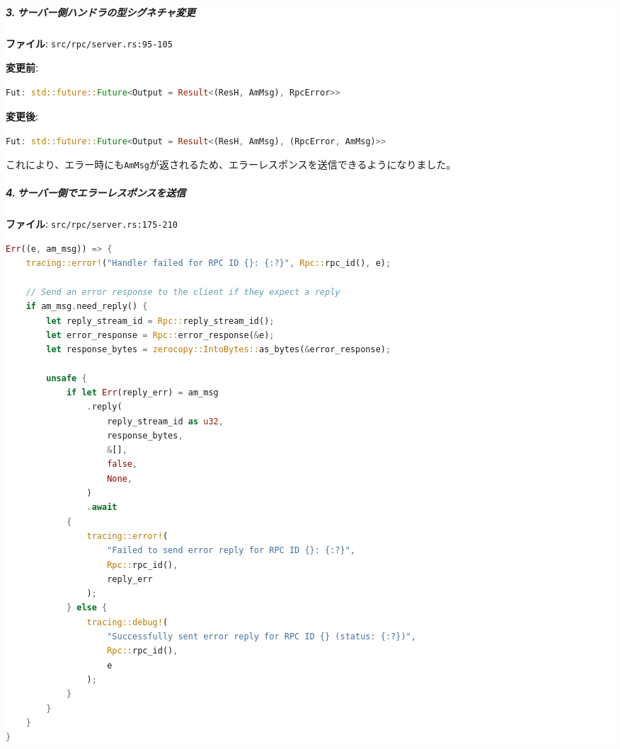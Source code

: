 ##### 3. サーバー側ハンドラの型シグネチャ変更

**ファイル**: `src/rpc/server.rs:95-105`

**変更前**:
```rust
Fut: std::future::Future<Output = Result<(ResH, AmMsg), RpcError>>
```

**変更後**:
```rust
Fut: std::future::Future<Output = Result<(ResH, AmMsg), (RpcError, AmMsg)>>
```

これにより、エラー時にも`AmMsg`が返されるため、エラーレスポンスを送信できるようになりました。

##### 4. サーバー側でエラーレスポンスを送信

**ファイル**: `src/rpc/server.rs:175-210`

```rust
Err((e, am_msg)) => {
    tracing::error!("Handler failed for RPC ID {}: {:?}", Rpc::rpc_id(), e);

    // Send an error response to the client if they expect a reply
    if am_msg.need_reply() {
        let reply_stream_id = Rpc::reply_stream_id();
        let error_response = Rpc::error_response(&e);
        let response_bytes = zerocopy::IntoBytes::as_bytes(&error_response);

        unsafe {
            if let Err(reply_err) = am_msg
                .reply(
                    reply_stream_id as u32,
                    response_bytes,
                    &[],
                    false,
                    None,
                )
                .await
            {
                tracing::error!(
                    "Failed to send error reply for RPC ID {}: {:?}",
                    Rpc::rpc_id(),
                    reply_err
                );
            } else {
                tracing::debug!(
                    "Successfully sent error reply for RPC ID {} (status: {:?})",
                    Rpc::rpc_id(),
                    e
                );
            }
        }
    }
}
```
